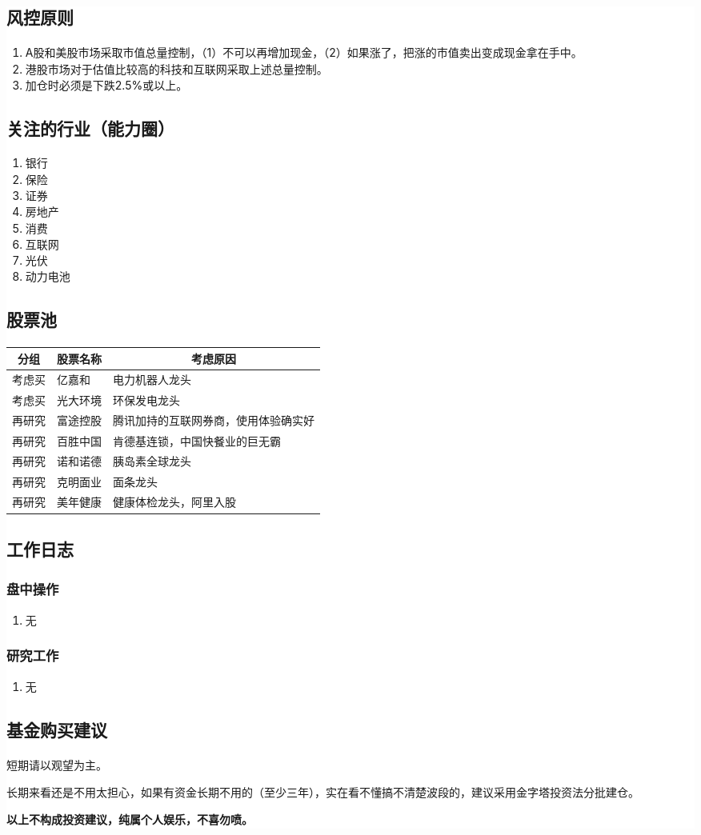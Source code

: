 ## 风控原则

1. A股和美股市场采取市值总量控制，（1）不可以再增加现金，（2）如果涨了，把涨的市值卖出变成现金拿在手中。
2. 港股市场对于估值比较高的科技和互联网采取上述总量控制。
3. 加仓时必须是下跌2.5%或以上。

## 关注的行业（能力圈）

1. 银行
2. 保险
3. 证券
4. 房地产
5. 消费
6. 互联网
7. 光伏
8. 动力电池

## 股票池

| 分组   | 股票名称 | 考虑原因                             |
| ------ | -------- | ------------------------------------ |
| 考虑买 | 亿嘉和   | 电力机器人龙头                       |
| 考虑买 | 光大环境 | 环保发电龙头                         |
| 再研究 | 富途控股 | 腾讯加持的互联网券商，使用体验确实好 |
| 再研究 | 百胜中国 | 肯德基连锁，中国快餐业的巨无霸       |
| 再研究 | 诺和诺德 | 胰岛素全球龙头                       |
| 再研究 | 克明面业 | 面条龙头                             |
| 再研究 | 美年健康 | 健康体检龙头，阿里入股               |

## 工作日志

### 盘中操作

1. 无

### 研究工作

1. 无

## 基金购买建议

短期请以观望为主。

长期来看还是不用太担心，如果有资金长期不用的（至少三年），实在看不懂搞不清楚波段的，建议采用金字塔投资法分批建仓。

**以上不构成投资建议，纯属个人娱乐，不喜勿喷。**


